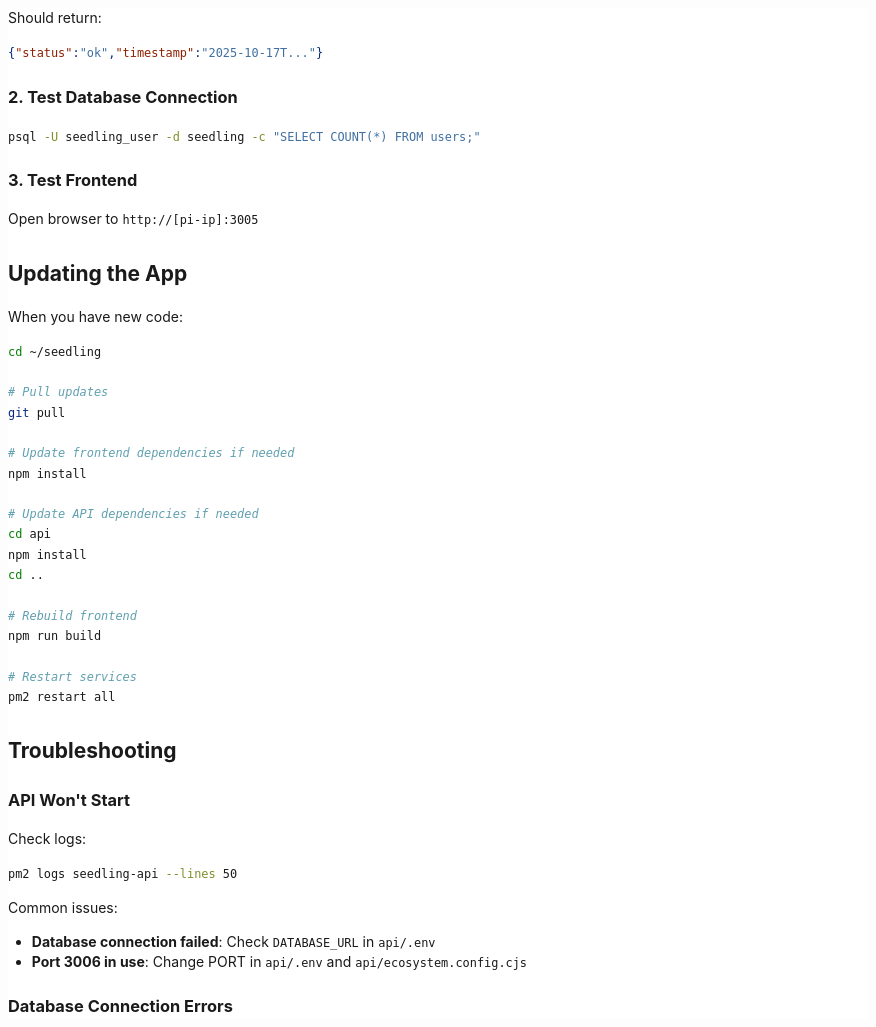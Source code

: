 Should return:
```json
{"status":"ok","timestamp":"2025-10-17T..."}
```

### 2. Test Database Connection
```bash
psql -U seedling_user -d seedling -c "SELECT COUNT(*) FROM users;"
```

### 3. Test Frontend
Open browser to `http://[pi-ip]:3005`

## Updating the App

When you have new code:

```bash
cd ~/seedling

# Pull updates
git pull

# Update frontend dependencies if needed
npm install

# Update API dependencies if needed
cd api
npm install
cd ..

# Rebuild frontend
npm run build

# Restart services
pm2 restart all
```

## Troubleshooting

### API Won't Start

Check logs:
```bash
pm2 logs seedling-api --lines 50
```

Common issues:
- **Database connection failed**: Check `DATABASE_URL` in `api/.env`
- **Port 3006 in use**: Change PORT in `api/.env` and `api/ecosystem.config.cjs`

### Database Connection Errors
